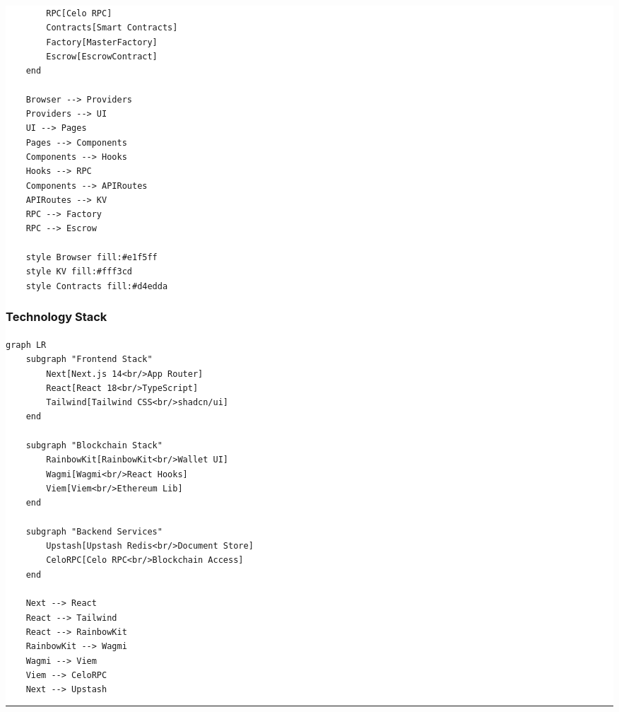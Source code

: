 ```mermaid
        RPC[Celo RPC]
        Contracts[Smart Contracts]
        Factory[MasterFactory]
        Escrow[EscrowContract]
    end

    Browser --> Providers
    Providers --> UI
    UI --> Pages
    Pages --> Components
    Components --> Hooks
    Hooks --> RPC
    Components --> APIRoutes
    APIRoutes --> KV
    RPC --> Factory
    RPC --> Escrow

    style Browser fill:#e1f5ff
    style KV fill:#fff3cd
    style Contracts fill:#d4edda
```

### Technology Stack

```mermaid
graph LR
    subgraph "Frontend Stack"
        Next[Next.js 14<br/>App Router]
        React[React 18<br/>TypeScript]
        Tailwind[Tailwind CSS<br/>shadcn/ui]
    end

    subgraph "Blockchain Stack"
        RainbowKit[RainbowKit<br/>Wallet UI]
        Wagmi[Wagmi<br/>React Hooks]
        Viem[Viem<br/>Ethereum Lib]
    end

    subgraph "Backend Services"
        Upstash[Upstash Redis<br/>Document Store]
        CeloRPC[Celo RPC<br/>Blockchain Access]
    end

    Next --> React
    React --> Tailwind
    React --> RainbowKit
    RainbowKit --> Wagmi
    Wagmi --> Viem
    Viem --> CeloRPC
    Next --> Upstash
```

---
